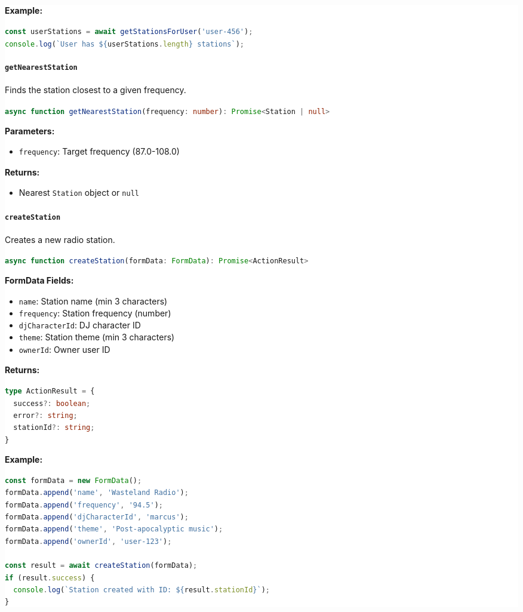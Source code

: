 **Example:**
```typescript
const userStations = await getStationsForUser('user-456');
console.log(`User has ${userStations.length} stations`);
```

#### `getNearestStation`
Finds the station closest to a given frequency.

```typescript
async function getNearestStation(frequency: number): Promise<Station | null>
```

**Parameters:**
- `frequency`: Target frequency (87.0-108.0)

**Returns:**
- Nearest `Station` object or `null`

#### `createStation`
Creates a new radio station.

```typescript
async function createStation(formData: FormData): Promise<ActionResult>
```

**FormData Fields:**
- `name`: Station name (min 3 characters)
- `frequency`: Station frequency (number)
- `djCharacterId`: DJ character ID
- `theme`: Station theme (min 3 characters)
- `ownerId`: Owner user ID

**Returns:**
```typescript
type ActionResult = {
  success?: boolean;
  error?: string;
  stationId?: string;
}
```

**Example:**
```typescript
const formData = new FormData();
formData.append('name', 'Wasteland Radio');
formData.append('frequency', '94.5');
formData.append('djCharacterId', 'marcus');
formData.append('theme', 'Post-apocalyptic music');
formData.append('ownerId', 'user-123');

const result = await createStation(formData);
if (result.success) {
  console.log(`Station created with ID: ${result.stationId}`);
}
```
